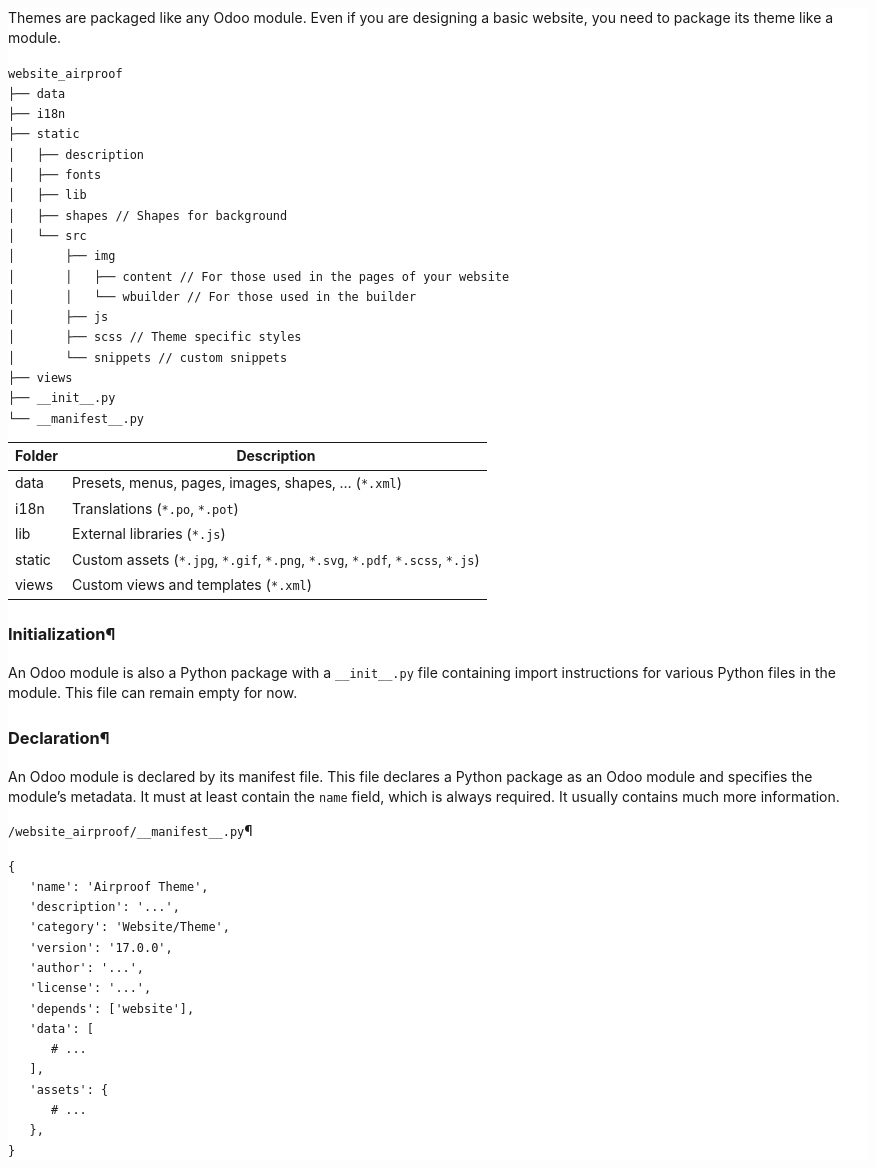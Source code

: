 Themes are packaged like any Odoo module. Even if you are designing a basic website, you need to package its theme like a module.
    
    
    website_airproof
    ├── data
    ├── i18n
    ├── static
    │   ├── description
    │   ├── fonts
    │   ├── lib
    │   ├── shapes // Shapes for background
    │   └── src
    │       ├── img
    │       │   ├── content // For those used in the pages of your website
    │       │   └── wbuilder // For those used in the builder
    │       ├── js
    │       ├── scss // Theme specific styles
    │       └── snippets // custom snippets
    ├── views
    ├── __init__.py
    └── __manifest__.py
    

Folder | Description  
---|---  
data | Presets, menus, pages, images, shapes, … (`*.xml`)  
i18n | Translations (`*.po`, `*.pot`)  
lib | External libraries (`*.js`)  
static | Custom assets (`*.jpg`, `*.gif`, `*.png`, `*.svg`, `*.pdf`, `*.scss`, `*.js`)  
views | Custom views and templates (`*.xml`)  
  
### Initialization¶

An Odoo module is also a Python package with a `__init__.py` file containing import instructions for various Python files in the module. This file can remain empty for now.

### Declaration¶

An Odoo module is declared by its manifest file. This file declares a Python package as an Odoo module and specifies the module’s metadata. It must at least contain the `name` field, which is always required. It usually contains much more information.

`/website_airproof/__manifest__.py`¶
    
    
    {
       'name': 'Airproof Theme',
       'description': '...',
       'category': 'Website/Theme',
       'version': '17.0.0',
       'author': '...',
       'license': '...',
       'depends': ['website'],
       'data': [
          # ...
       ],
       'assets': {
          # ...
       },
    }
    